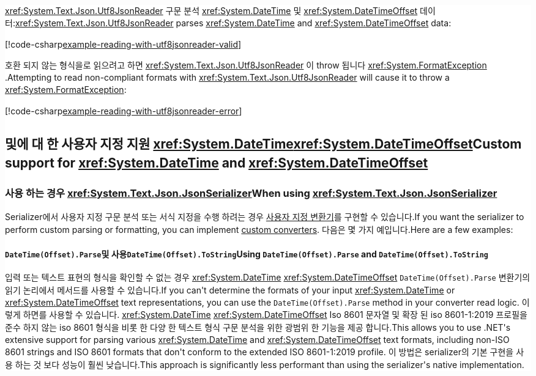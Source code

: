 <span data-ttu-id="2d4b3-117"><xref:System.Text.Json.Utf8JsonReader> 구문 분석 <xref:System.DateTime> 및 <xref:System.DateTimeOffset> 데이터:</span><span class="sxs-lookup"><span data-stu-id="2d4b3-117"><xref:System.Text.Json.Utf8JsonReader> parses <xref:System.DateTime> and <xref:System.DateTimeOffset> data:</span></span>

[!code-csharp[example-reading-with-utf8jsonreader-valid](~/samples/snippets/standard/datetime/json/csharp/reading-with-utf8jsonreader-valid/Program.cs)]

<span data-ttu-id="2d4b3-118">호환 되지 않는 형식을로 읽으려고 하면 <xref:System.Text.Json.Utf8JsonReader> 이 throw 됩니다 <xref:System.FormatException> .</span><span class="sxs-lookup"><span data-stu-id="2d4b3-118">Attempting to read non-compliant formats with <xref:System.Text.Json.Utf8JsonReader> will cause it to throw a <xref:System.FormatException>:</span></span>

[!code-csharp[example-reading-with-utf8jsonreader-error](~/samples/snippets/standard/datetime/json/csharp/reading-with-utf8jsonreader-error/Program.cs)]

## <a name="custom-support-for-xrefsystemdatetime-and-xrefsystemdatetimeoffset"></a><span data-ttu-id="2d4b3-119">및에 대 한 사용자 지정 지원 <xref:System.DateTime><xref:System.DateTimeOffset></span><span class="sxs-lookup"><span data-stu-id="2d4b3-119">Custom support for <xref:System.DateTime> and <xref:System.DateTimeOffset></span></span>

### <a name="when-using-xrefsystemtextjsonjsonserializer"></a><span data-ttu-id="2d4b3-120">사용 하는 경우 <xref:System.Text.Json.JsonSerializer></span><span class="sxs-lookup"><span data-stu-id="2d4b3-120">When using <xref:System.Text.Json.JsonSerializer></span></span>

<span data-ttu-id="2d4b3-121">Serializer에서 사용자 지정 구문 분석 또는 서식 지정을 수행 하려는 경우 [사용자 지정 변환기](xref:System.Text.Json.Serialization.JsonConverter%601)를 구현할 수 있습니다.</span><span class="sxs-lookup"><span data-stu-id="2d4b3-121">If you want the serializer to perform custom parsing or formatting, you can implement [custom converters](xref:System.Text.Json.Serialization.JsonConverter%601).</span></span>
<span data-ttu-id="2d4b3-122">다음은 몇 가지 예입니다.</span><span class="sxs-lookup"><span data-stu-id="2d4b3-122">Here are a few examples:</span></span>

#### <a name="using-datetimeoffsetparse-and-datetimeoffsettostring"></a><span data-ttu-id="2d4b3-123">`DateTime(Offset).Parse`및 사용`DateTime(Offset).ToString`</span><span class="sxs-lookup"><span data-stu-id="2d4b3-123">Using `DateTime(Offset).Parse` and `DateTime(Offset).ToString`</span></span>

<span data-ttu-id="2d4b3-124">입력 또는 텍스트 표현의 형식을 확인할 수 없는 경우 <xref:System.DateTime> <xref:System.DateTimeOffset> `DateTime(Offset).Parse` 변환기의 읽기 논리에서 메서드를 사용할 수 있습니다.</span><span class="sxs-lookup"><span data-stu-id="2d4b3-124">If you can't determine the formats of your input <xref:System.DateTime> or <xref:System.DateTimeOffset> text representations, you can use the `DateTime(Offset).Parse` method in your converter read logic.</span></span> <span data-ttu-id="2d4b3-125">이렇게 하면를 사용할 수 있습니다. <xref:System.DateTime> <xref:System.DateTimeOffset> Iso 8601 문자열 및 확장 된 iso 8601-1:2019 프로필을 준수 하지 않는 iso 8601 형식을 비롯 한 다양 한 텍스트 형식 구문 분석을 위한 광범위 한 기능을 제공 합니다.</span><span class="sxs-lookup"><span data-stu-id="2d4b3-125">This allows you to use .NET's extensive support for parsing various <xref:System.DateTime> and <xref:System.DateTimeOffset> text formats, including non-ISO 8601 strings and ISO 8601 formats that don't conform to the extended ISO 8601-1:2019 profile.</span></span> <span data-ttu-id="2d4b3-126">이 방법은 serializer의 기본 구현을 사용 하는 것 보다 성능이 훨씬 낮습니다.</span><span class="sxs-lookup"><span data-stu-id="2d4b3-126">This approach is significantly less performant than using the serializer's native implementation.</span></span>
